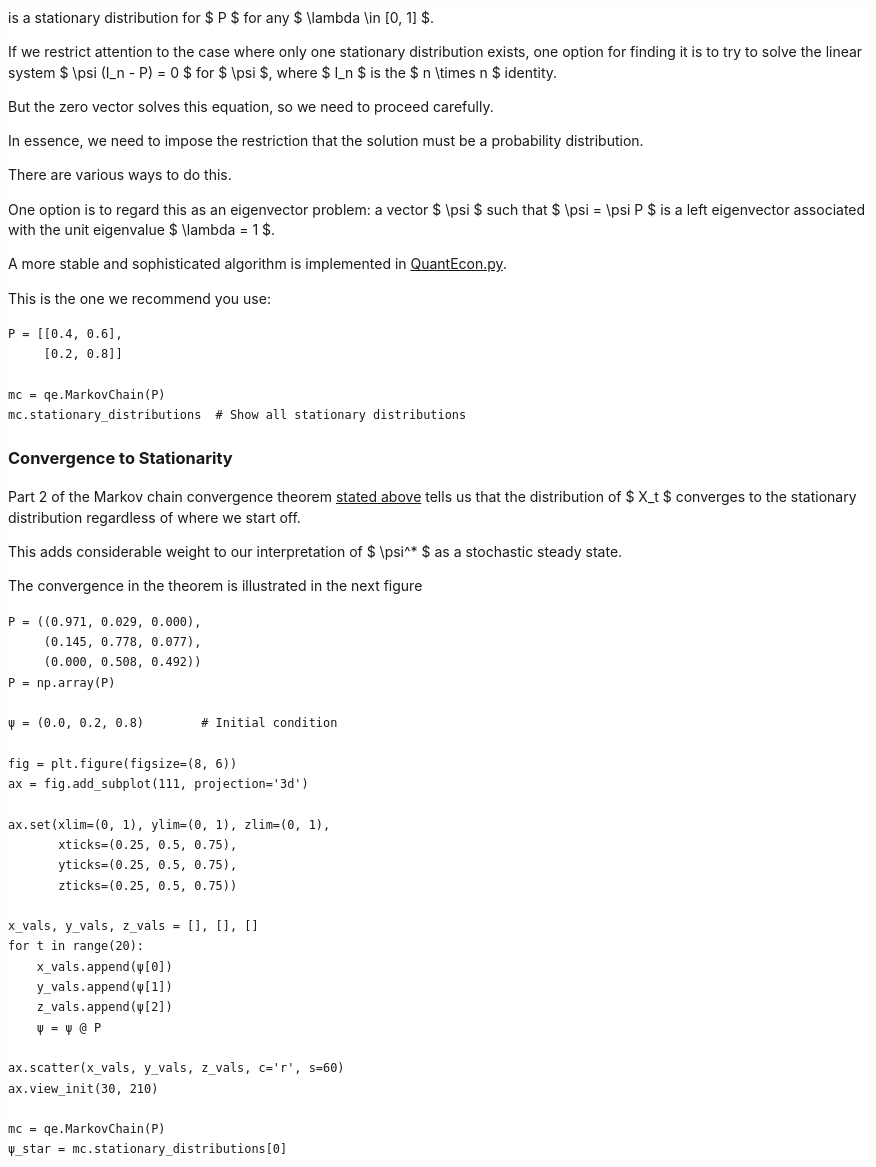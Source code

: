 is a stationary distribution for $ P $ for any $ \lambda \in [0, 1] $.

If we restrict attention to the case where only one stationary distribution exists, one option for finding it is to try to solve the linear system $ \psi (I_n - P) = 0 $ for $ \psi $, where $ I_n $ is the $ n \times n $ identity.

But the zero vector solves this equation, so we need to proceed carefully.

In essence, we need to impose the restriction that the solution must be a probability distribution.

There are various ways to do this.

One option is to regard this as an eigenvector problem: a vector
$ \psi $ such that $ \psi = \psi P $ is a left eigenvector associated
with the unit eigenvalue $ \lambda = 1 $.

A more stable and sophisticated algorithm is implemented in [QuantEcon.py](http://quantecon.org/quantecon-py).

This is the one we recommend you use:


```python3 hide-output=false
P = [[0.4, 0.6],
     [0.2, 0.8]]

mc = qe.MarkovChain(P)
mc.stationary_distributions  # Show all stationary distributions
```


### Convergence to Stationarity


<a id='index-15'></a>
Part 2 of the Markov chain convergence theorem [stated above](#mc-conv-thm) tells us that the distribution of $ X_t $ converges to the stationary distribution regardless of where we start off.

This adds considerable weight to our interpretation of $ \psi^* $ as a stochastic steady state.

The convergence in the theorem is illustrated in the next figure


```python3 hide-output=false
P = ((0.971, 0.029, 0.000),
     (0.145, 0.778, 0.077),
     (0.000, 0.508, 0.492))
P = np.array(P)

ψ = (0.0, 0.2, 0.8)        # Initial condition

fig = plt.figure(figsize=(8, 6))
ax = fig.add_subplot(111, projection='3d')

ax.set(xlim=(0, 1), ylim=(0, 1), zlim=(0, 1),
       xticks=(0.25, 0.5, 0.75),
       yticks=(0.25, 0.5, 0.75),
       zticks=(0.25, 0.5, 0.75))

x_vals, y_vals, z_vals = [], [], []
for t in range(20):
    x_vals.append(ψ[0])
    y_vals.append(ψ[1])
    z_vals.append(ψ[2])
    ψ = ψ @ P

ax.scatter(x_vals, y_vals, z_vals, c='r', s=60)
ax.view_init(30, 210)

mc = qe.MarkovChain(P)
ψ_star = mc.stationary_distributions[0]
```